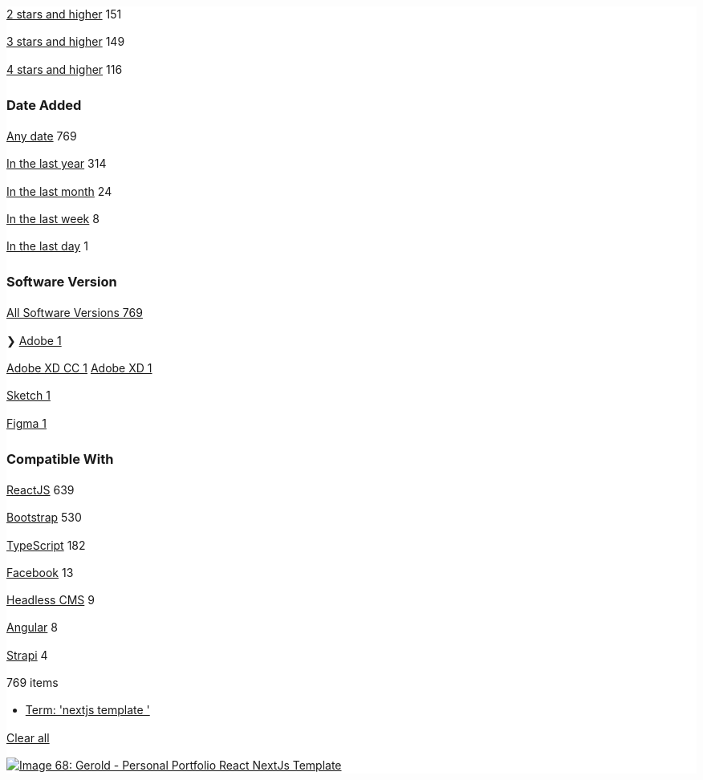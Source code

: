  [2 stars and higher](https://themeforest.net/search/nextjs%20template%20?rating_min=2#content) 151

 [3 stars and higher](https://themeforest.net/search/nextjs%20template%20?rating_min=3#content) 149

 [4 stars and higher](https://themeforest.net/search/nextjs%20template%20?rating_min=4#content) 116

### Date Added

 [Any date](https://themeforest.net/search/nextjs%20template%20#content) 769

 [In the last year](https://themeforest.net/search/nextjs%20template%20?date=this-year#content) 314

 [In the last month](https://themeforest.net/search/nextjs%20template%20?date=this-month#content) 24

 [In the last week](https://themeforest.net/search/nextjs%20template%20?date=this-week#content) 8

 [In the last day](https://themeforest.net/search/nextjs%20template%20?date=this-day#content) 1

### Software Version

[All Software Versions 769](https://themeforest.net/search/nextjs%20template%20#content)

❯ [Adobe 1](https://themeforest.net/search/nextjs%20template%20?platform=Adobe#content)

[Adobe XD CC 1](https://themeforest.net/search/nextjs%20template%20?platform=Adobe%20XD%20CC#content) [Adobe XD 1](https://themeforest.net/search/nextjs%20template%20?platform=Adobe%20XD#content)

[Sketch 1](https://themeforest.net/search/nextjs%20template%20?platform=Sketch#content)

[Figma 1](https://themeforest.net/search/nextjs%20template%20?platform=Figma#content)

### Compatible With

[ReactJS](https://themeforest.net/search/nextjs%20template%20?compatible_with=ReactJS#content) 639

[Bootstrap](https://themeforest.net/search/nextjs%20template%20?compatible_with=Bootstrap#content) 530

[TypeScript](https://themeforest.net/search/nextjs%20template%20?compatible_with=TypeScript#content) 182

[Facebook](https://themeforest.net/search/nextjs%20template%20?compatible_with=Facebook#content) 13

[Headless CMS](https://themeforest.net/search/nextjs%20template%20?compatible_with=Headless%20CMS#content) 9

[Angular](https://themeforest.net/search/nextjs%20template%20?compatible_with=Angular#content) 8

[Strapi](https://themeforest.net/search/nextjs%20template%20?compatible_with=Strapi#content) 4

769 items

*   [Term: 'nextjs template '](https://themeforest.net/search#content)

[Clear all](https://themeforest.net/category/all)

[](https://themeforest.net/item/gerold-personal-portfolio-react-nextjs-template/56172301 "Gerold - Personal Portfolio React NextJs Template")

[![Image 68: Gerold - Personal Portfolio React NextJs Template](https://market-resized.envatousercontent.com/previews/files/561723283/00_preview.png?w=590&h=300&cf_fit=crop&crop=top&format=auto&q=85&s=13734f6ff7b64e5aa08e35729f42a8a8d426ab536e6d794f22b242c05dac9c57)](https://themeforest.net/item/gerold-personal-portfolio-react-nextjs-template/56172301)
